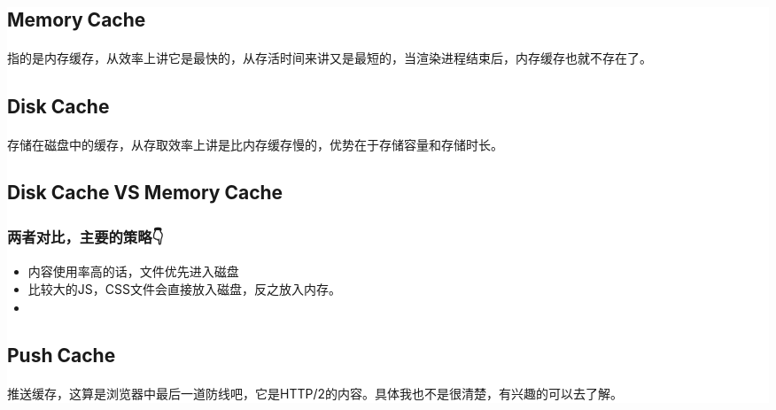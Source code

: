 

## Memory Cache
指的是内存缓存，从效率上讲它是最快的，从存活时间来讲又是最短的，当渲染进程结束后，内存缓存也就不存在了。

## Disk Cache
存储在磁盘中的缓存，从存取效率上讲是比内存缓存慢的，优势在于存储容量和存储时长。

## Disk Cache VS Memory Cache

### 两者对比，主要的策略👇
- 内容使用率高的话，文件优先进入磁盘
- 比较大的JS，CSS文件会直接放入磁盘，反之放入内存。
- 
## Push Cache
推送缓存，这算是浏览器中最后一道防线吧，它是HTTP/2的内容。具体我也不是很清楚，有兴趣的可以去了解。

